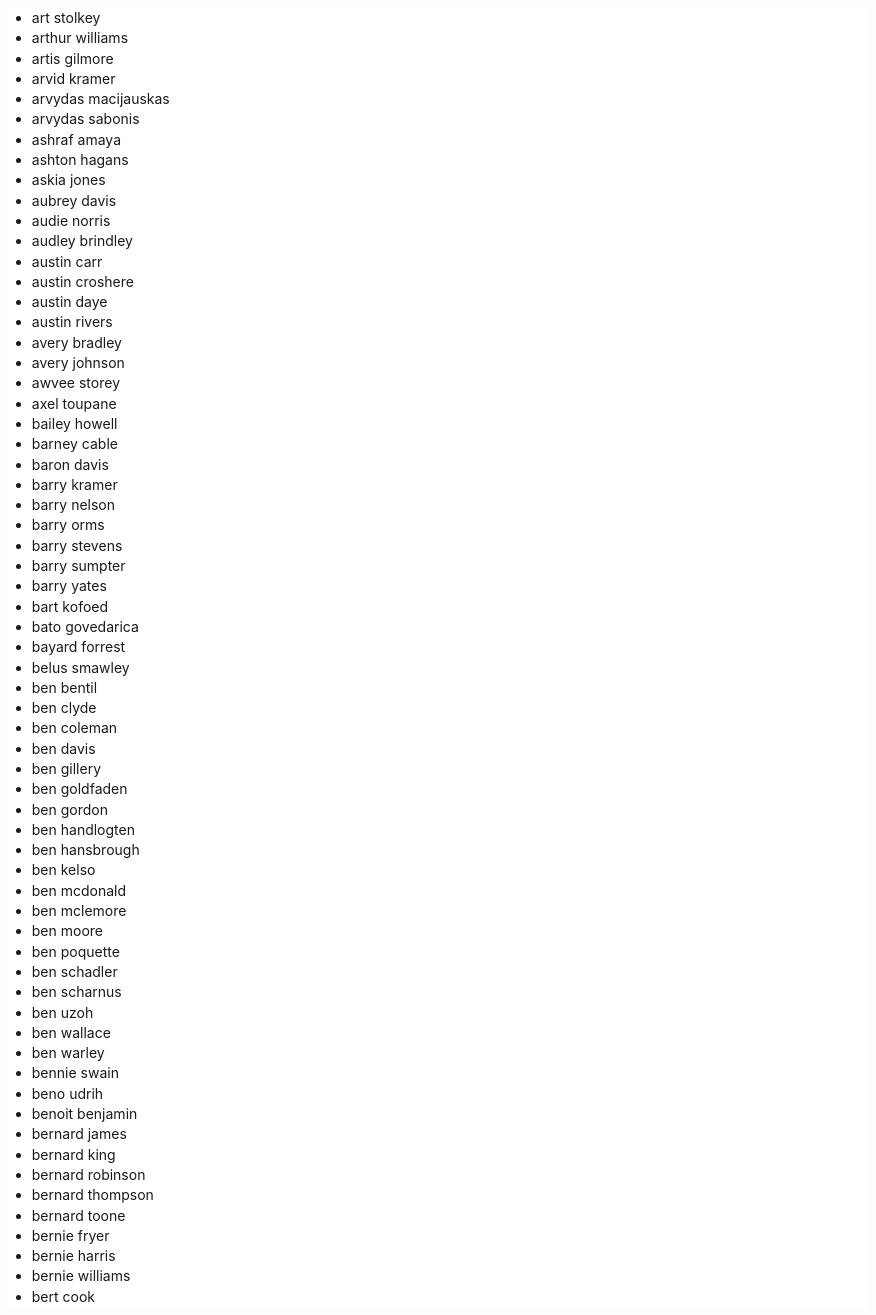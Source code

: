 - art stolkey
- arthur williams
- artis gilmore
- arvid kramer
- arvydas macijauskas
- arvydas sabonis
- ashraf amaya
- ashton hagans
- askia jones
- aubrey davis
- audie norris
- audley brindley
- austin carr
- austin croshere
- austin daye
- austin rivers
- avery bradley
- avery johnson
- awvee storey
- axel toupane
- bailey howell
- barney cable
- baron davis
- barry kramer
- barry nelson
- barry orms
- barry stevens
- barry sumpter
- barry yates
- bart kofoed
- bato govedarica
- bayard forrest
- belus smawley
- ben bentil
- ben clyde
- ben coleman
- ben davis
- ben gillery
- ben goldfaden
- ben gordon
- ben handlogten
- ben hansbrough
- ben kelso
- ben mcdonald
- ben mclemore
- ben moore
- ben poquette
- ben schadler
- ben scharnus
- ben uzoh
- ben wallace
- ben warley
- bennie swain
- beno udrih
- benoit benjamin
- bernard james
- bernard king
- bernard robinson
- bernard thompson
- bernard toone
- bernie fryer
- bernie harris
- bernie williams
- bert cook